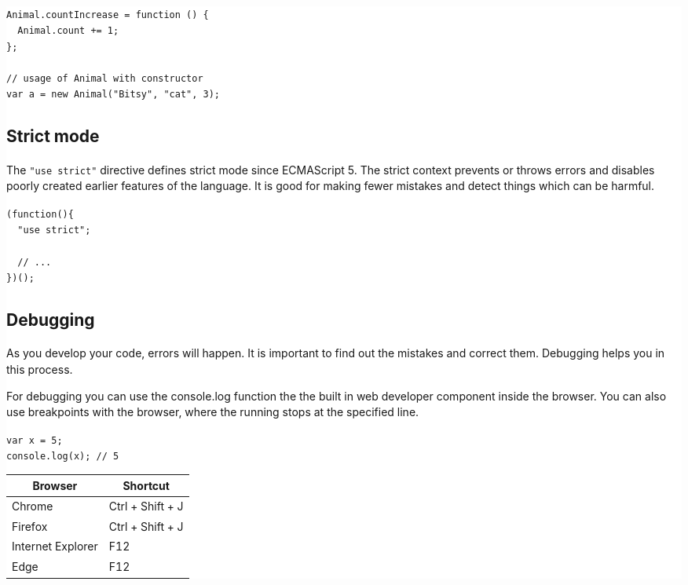 ```
Animal.countIncrease = function () {
  Animal.count += 1;
};

// usage of Animal with constructor
var a = new Animal("Bitsy", "cat", 3);
```

## Strict mode

The `"use strict"` directive defines strict mode since ECMAScript 5. The strict context prevents or throws errors and disables poorly created earlier features of the language. It is good for making fewer mistakes and detect things which can be harmful.

```
(function(){
  "use strict";

  // ...
})();
```

## Debugging

As you develop your code, errors will happen. It is important to find out the mistakes and correct them. Debugging helps you in this process.

For debugging you can use the console.log function the the built in web developer component inside the browser. You can also use breakpoints with the browser, where the running stops at the specified line.

```
var x = 5;
console.log(x); // 5
```

Browser | Shortcut
---------|---------------
Chrome  | Ctrl + Shift + J
Firefox | Ctrl + Shift + J
Internet Explorer | F12
Edge | F12
